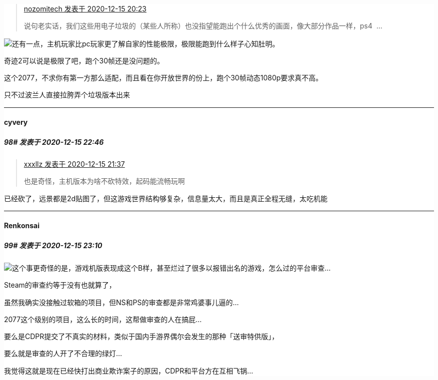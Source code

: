 
<blockquote><a href="httphttps://bbs.saraba1st.com/2b/forum.php?mod=redirect&amp;goto=findpost&amp;pid=49732262&amp;ptid=1977708" target="_blank">nozomitech 发表于 2020-12-15 20:23</a>

说句老实话，我们这些用电子垃圾的（某些人所称）也没指望能跑出个什么优秀的画面，像大部分作品一样，ps4  ...</blockquote>
<img src="https://static.saraba1st.com/image/smiley/face2017/068.png" referrerpolicy="no-referrer">还有一点，主机玩家比pc玩家更了解自家的性能极限，极限能跑到什么样子心知肚明。


奇迹2可以说是极限了吧，跑个30帧还是没问题的。


这个2077，不求你有第一方那么适配，而且看在你开放世界的份上，跑个30帧动态1080p要求真不高。


只不过波兰人直接拉胯弄个垃圾版本出来







*****

####  cyvery  
##### 98#       发表于 2020-12-15 22:46



<blockquote><a href="httphttps://bbs.saraba1st.com/2b/forum.php?mod=redirect&amp;goto=findpost&amp;pid=49733060&amp;ptid=1977708" target="_blank">xxxllz 发表于 2020-12-15 21:37</a>

也是奇怪，主机版本为啥不砍特效，起码能流畅玩啊</blockquote>
已经砍了，远景都是2d贴图了，但这游戏世界结构够复杂，信息量太大，而且是真正全程无缝，太吃机能







*****

####  Renkonsai  
##### 99#       发表于 2020-12-15 23:10



<img src="https://static.saraba1st.com/image/smiley/face2017/067.png" referrerpolicy="no-referrer">这个事更奇怪的是，游戏机版表现成这个B样，甚至烂过了很多以报错出名的游戏，怎么过的平台审查…

Steam的审查约等于没有也就算了，

虽然我确实没接触过软箱的项目，但NS和PS的审查都是非常鸡婆事儿逼的…


2077这个级别的项目，这么长的时间，这帮做审查的人在搞屁…

要么是CDPR提交了不真实的材料，类似于国内手游界偶尔会发生的那种「送审特供版」，

要么就是审查的人开了不合理的绿灯…


我觉得这就是现在已经快打出商业欺诈案子的原因，CDPR和平台方在互相飞锅…



